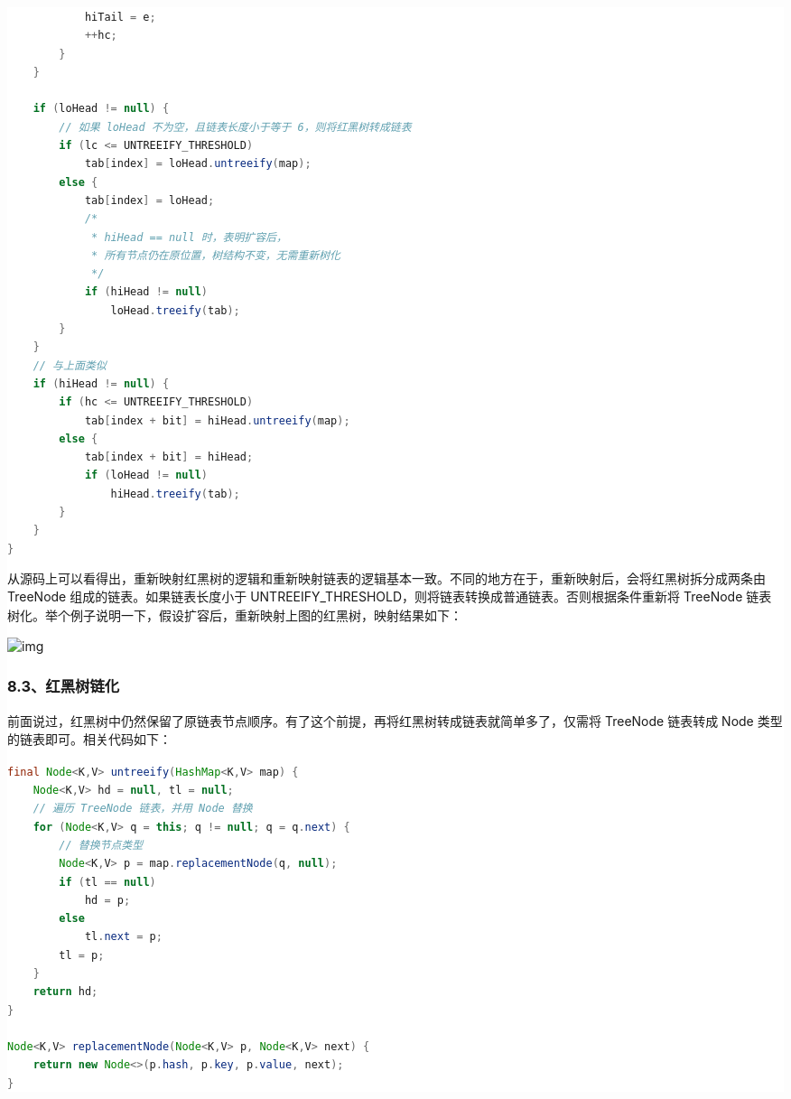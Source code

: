 ```java
            hiTail = e;
            ++hc;
        }
    }

    if (loHead != null) {
        // 如果 loHead 不为空，且链表长度小于等于 6，则将红黑树转成链表
        if (lc <= UNTREEIFY_THRESHOLD)
            tab[index] = loHead.untreeify(map);
        else {
            tab[index] = loHead;
            /* 
             * hiHead == null 时，表明扩容后，
             * 所有节点仍在原位置，树结构不变，无需重新树化
             */
            if (hiHead != null) 
                loHead.treeify(tab);
        }
    }
    // 与上面类似
    if (hiHead != null) {
        if (hc <= UNTREEIFY_THRESHOLD)
            tab[index + bit] = hiHead.untreeify(map);
        else {
            tab[index + bit] = hiHead;
            if (loHead != null)
                hiHead.treeify(tab);
        }
    }
}
```

从源码上可以看得出，重新映射红黑树的逻辑和重新映射链表的逻辑基本一致。不同的地方在于，重新映射后，会将红黑树拆分成两条由 TreeNode 组成的链表。如果链表长度小于 UNTREEIFY_THRESHOLD，则将链表转换成普通链表。否则根据条件重新将 TreeNode 链表树化。举个例子说明一下，假设扩容后，重新映射上图的红黑树，映射结果如下： 

![img](https://blog-pictures.oss-cn-shanghai.aliyuncs.com/15161648473103.jpg) 

### 8.3、红黑树链化

前面说过，红黑树中仍然保留了原链表节点顺序。有了这个前提，再将红黑树转成链表就简单多了，仅需将 TreeNode 链表转成 Node 类型的链表即可。相关代码如下： 

```java
final Node<K,V> untreeify(HashMap<K,V> map) {
    Node<K,V> hd = null, tl = null;
    // 遍历 TreeNode 链表，并用 Node 替换
    for (Node<K,V> q = this; q != null; q = q.next) {
        // 替换节点类型
        Node<K,V> p = map.replacementNode(q, null);
        if (tl == null)
            hd = p;
        else
            tl.next = p;
        tl = p;
    }
    return hd;
}

Node<K,V> replacementNode(Node<K,V> p, Node<K,V> next) {
    return new Node<>(p.hash, p.key, p.value, next);
}
```
